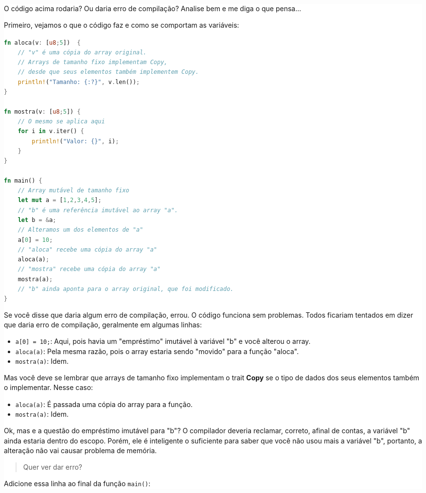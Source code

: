 O código acima rodaria? Ou daria erro de compilação? Analise bem e me diga o que pensa...

Primeiro, vejamos o que o código faz e como se comportam as variáveis: 

```rust
fn aloca(v: [u8;5])  {
    // "v" é uma cópia do array original.
    // Arrays de tamanho fixo implementam Copy, 
    // desde que seus elementos também implementem Copy.
    println!("Tamanho: {:?}", v.len());
}

fn mostra(v: [u8;5]) {
    // O mesmo se aplica aqui
    for i in v.iter() {
        println!("Valor: {}", i);
    }
}

fn main() {
    // Array mutável de tamanho fixo
    let mut a = [1,2,3,4,5];
    // "b" é uma referência imutável ao array "a".
    let b = &a;
    // Alteramos um dos elementos de "a"
    a[0] = 10; 
    // "aloca" recebe uma cópia do array "a"
    aloca(a);
    // "mostra" recebe uma cópia do array "a"
    mostra(a);
    // "b" ainda aponta para o array original, que foi modificado.
}
``` 

Se você disse que daria algum erro de compilação, errou. O código funciona sem problemas. Todos ficariam tentados em dizer que daria erro de compilação, geralmente em algumas linhas: 

- `a[0] = 10;`: Aqui, pois havia um "empréstimo" imutável à variável "b" e você alterou o array.
- `aloca(a)`: Pela mesma razão, pois o array estaria sendo "movido" para a função "aloca".
- `mostra(a)`: Idem.

Mas você deve se lembrar que arrays de tamanho fixo implementam o trait **Copy** se o tipo de dados dos seus elementos também o implementar. Nesse caso: 

- `aloca(a)`: É passada uma cópia do array para a função.
- `mostra(a)`: Idem.

Ok, mas e a questão do empréstimo imutável para "b"? O compilador deveria reclamar, correto, afinal de contas, a variável "b" ainda estaria dentro do escopo. Porém, ele é inteligente o suficiente para saber que você não usou mais a variável "b", portanto, a alteração não vai causar problema de memória. 

> Quer ver dar erro? 

Adicione essa linha ao final da função `main()`: 
